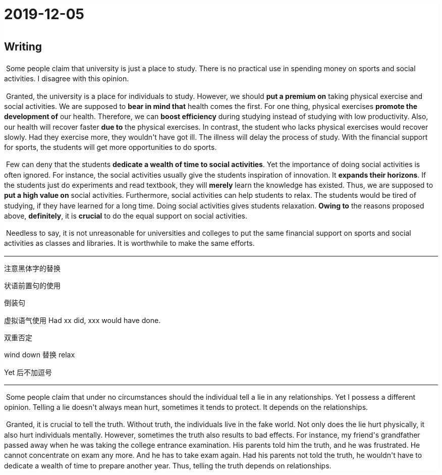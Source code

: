 # 2019-12-05

## Writing

​		Some people claim that university is just a place to study. There is no practical use in spending money on sports and social activities. I disagree with this opinion.

​		Granted, the university is a place for individuals to study. However, we should **put a premium on** taking physical exercise and social activities. We are supposed to **bear in mind that** health comes the first. For one thing, physical exercises **promote the development of** our health. Therefore, we can **boost efficiency** during studying instead of studying with low productivity. Also, our health will recover faster **due to** the physical exercises. In contrast, the student who lacks physical exercises would recover slowly. Had they exercise more, they wouldn't have got ill. The illness will delay the process of study. With the financial support for sports, the students will get more opportunities to do sports.

​		Few can deny that the students **dedicate a wealth of time to social activities**. Yet the importance of doing social activities is often ignored. For instance, the social activities usually give the students inspiration of innovation. It **expands their horizons**. If the students just do experiments and read textbook, they will **merely** learn the knowledge has existed. Thus, we are supposed to **put a high value on** social activities. Furthermore, social activities can help students to relax. The students would be tired of studying, if they have learned for a long time. Doing social activities gives students relaxation. **Owing to** the reasons proposed above, **definitely**, it is **crucial** to do the equal support on social activities.

​		Needless to say, it is not unreasonable for universities and colleges to put the same financial support on sports and social activities as classes and libraries. It is worthwhile to make the same efforts.

***

注意黑体字的替换

状语前置句的使用

倒装句

虚拟语气使用 Had xx did, xxx would have done.

双重否定

wind down 替换 relax

Yet 后不加逗号

***

​		Some people claim that under no circumstances should the individual tell a lie in any relationships. Yet I possess a different opinion. Telling a lie doesn't always mean hurt, sometimes it tends to protect. It depends on the relationships.

​		Granted, it is crucial to tell the truth. Without truth, the individuals live in the fake world. Not only does the lie hurt physically, it also hurt individuals mentally. However, sometimes the truth also results to bad effects. For instance, my friend's grandfather passed away when he was taking the college entrance examination. His parents told him the truth, and he was frustrated. He cannot concentrate on exam any more. And he has to take exam again. Had his parents not told the truth, he wouldn't have to dedicate a wealth of time to prepare another year. Thus, telling the truth depends on relationships.
